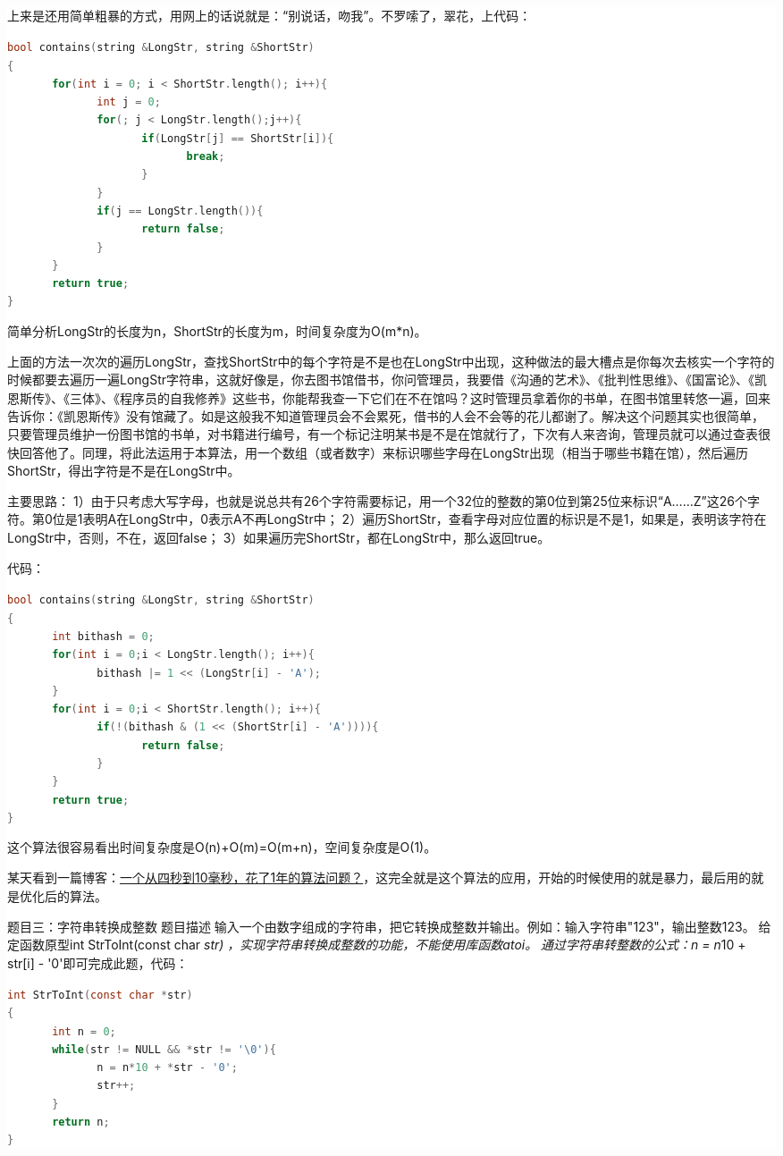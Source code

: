 上来是还用简单粗暴的方式，用网上的话说就是：“别说话，吻我”。不罗嗦了，翠花，上代码：
``` c
bool contains(string &LongStr, string &ShortStr)
{
       for(int i = 0; i < ShortStr.length(); i++){
              int j = 0;
              for(; j < LongStr.length();j++){
                     if(LongStr[j] == ShortStr[i]){
                            break;
                     }
              }
              if(j == LongStr.length()){
                     return false;
              }
       }
       return true;
}
```
简单分析LongStr的长度为n，ShortStr的长度为m，时间复杂度为O(m*n)。

上面的方法一次次的遍历LongStr，查找ShortStr中的每个字符是不是也在LongStr中出现，这种做法的最大槽点是你每次去核实一个字符的时候都要去遍历一遍LongStr字符串，这就好像是，你去图书馆借书，你问管理员，我要借《沟通的艺术》、《批判性思维》、《国富论》、《凯恩斯传》、《三体》、《程序员的自我修养》这些书，你能帮我查一下它们在不在馆吗？这时管理员拿着你的书单，在图书馆里转悠一遍，回来告诉你：《凯恩斯传》没有馆藏了。如是这般我不知道管理员会不会累死，借书的人会不会等的花儿都谢了。解决这个问题其实也很简单，只要管理员维护一份图书馆的书单，对书籍进行编号，有一个标记注明某书是不是在馆就行了，下次有人来咨询，管理员就可以通过查表很快回答他了。同理，将此法运用于本算法，用一个数组（或者数字）来标识哪些字母在LongStr出现（相当于哪些书籍在馆），然后遍历ShortStr，得出字符是不是在LongStr中。

主要思路：
1）由于只考虑大写字母，也就是说总共有26个字符需要标记，用一个32位的整数的第0位到第25位来标识“A……Z”这26个字符。第0位是1表明A在LongStr中，0表示A不再LongStr中；
2）遍历ShortStr，查看字母对应位置的标识是不是1，如果是，表明该字符在LongStr中，否则，不在，返回false；
3）如果遍历完ShortStr，都在LongStr中，那么返回true。

代码：
``` c
bool contains(string &LongStr, string &ShortStr)
{
       int bithash = 0;
       for(int i = 0;i < LongStr.length(); i++){
              bithash |= 1 << (LongStr[i] - 'A');
       }
       for(int i = 0;i < ShortStr.length(); i++){
              if(!(bithash & (1 << (ShortStr[i] - 'A')))){
                     return false;
              }
       }
       return true;
}
```
这个算法很容易看出时间复杂度是O(n)+O(m)=O(m+n)，空间复杂度是O(1)。

某天看到一篇博客：[一个从四秒到10毫秒，花了1年的算法问题？](http://www.cnblogs.com/asxinyu/p/dotnet_Algorithm_SamplePrograrm_Time.html)，这完全就是这个算法的应用，开始的时候使用的就是暴力，最后用的就是优化后的算法。

题目三：字符串转换成整数
题目描述
输入一个由数字组成的字符串，把它转换成整数并输出。例如：输入字符串"123"，输出整数123。
给定函数原型int StrToInt(const char *str) ，实现字符串转换成整数的功能，不能使用库函数atoi。
通过字符串转整数的公式：n = n*10 + str[i] - '0'即可完成此题，代码：
``` c
int StrToInt(const char *str)
{
       int n = 0;
       while(str != NULL && *str != '\0'){
              n = n*10 + *str - '0';
              str++;
       }
       return n;
}
```